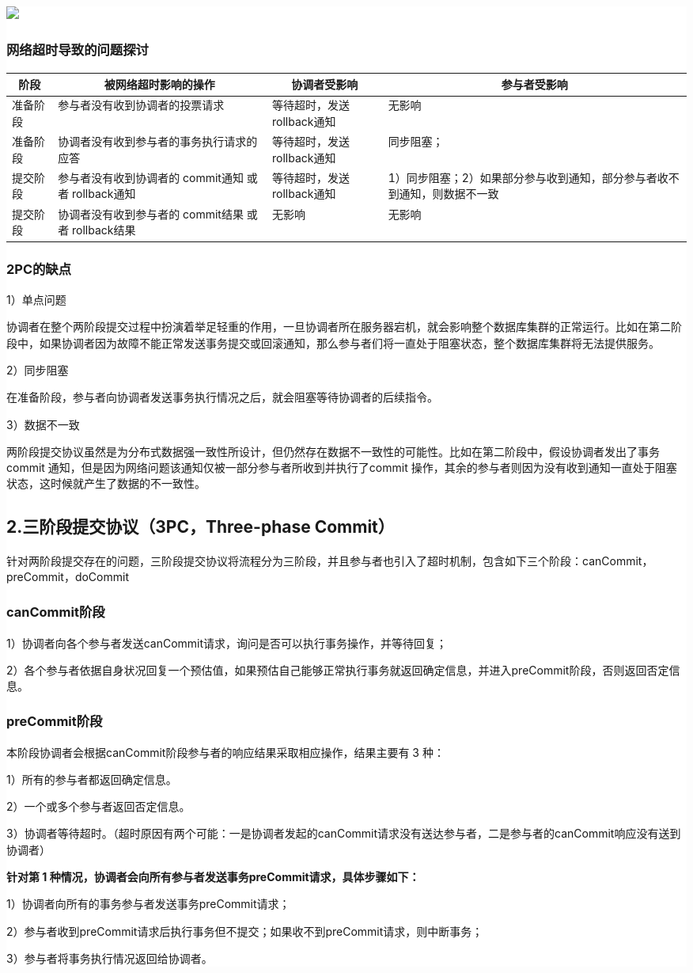 <p><img src="/assets/blogImg/两阶段提交协议_02.png" width="600"></p>

### 网络超时导致的问题探讨

| 阶段     | 被网络超时影响的操作                                | 协调者受影响               | 参与者受影响                                                 |
| -------- | --------------------------------------------------- | -------------------------- | ------------------------------------------------------------ |
| 准备阶段 | 参与者没有收到协调者的投票请求                      | 等待超时，发送rollback通知 | 无影响                                                       |
| 准备阶段 | 协调者没有收到参与者的事务执行请求的应答            | 等待超时，发送rollback通知 | 同步阻塞；                                                   |
| 提交阶段 | 参与者没有收到协调者的 commit通知 或者 rollback通知 | 等待超时，发送rollback通知 | 1）同步阻塞；2）如果部分参与收到通知，部分参与者收不到通知，则数据不一致 |
| 提交阶段 | 协调者没有收到参与者的 commit结果 或者 rollback结果 | 无影响                     | 无影响                                                       |

### 2PC的缺点

1）单点问题

协调者在整个两阶段提交过程中扮演着举足轻重的作用，一旦协调者所在服务器宕机，就会影响整个数据库集群的正常运行。比如在第二阶段中，如果协调者因为故障不能正常发送事务提交或回滚通知，那么参与者们将一直处于阻塞状态，整个数据库集群将无法提供服务。

2）同步阻塞

在准备阶段，参与者向协调者发送事务执行情况之后，就会阻塞等待协调者的后续指令。

3）数据不一致

两阶段提交协议虽然是为分布式数据强一致性所设计，但仍然存在数据不一致性的可能性。比如在第二阶段中，假设协调者发出了事务 commit 通知，但是因为网络问题该通知仅被一部分参与者所收到并执行了commit 操作，其余的参与者则因为没有收到通知一直处于阻塞状态，这时候就产生了数据的不一致性。

## 2.三阶段提交协议（3PC，Three-phase Commit）

针对两阶段提交存在的问题，三阶段提交协议将流程分为三阶段，并且参与者也引入了超时机制，包含如下三个阶段：canCommit，preCommit，doCommit

### canCommit阶段

1）协调者向各个参与者发送canCommit请求，询问是否可以执行事务操作，并等待回复；

2）各个参与者依据自身状况回复一个预估值，如果预估自己能够正常执行事务就返回确定信息，并进入preCommit阶段，否则返回否定信息。

### preCommit阶段

本阶段协调者会根据canCommit阶段参与者的响应结果采取相应操作，结果主要有 3 种：

1）所有的参与者都返回确定信息。

2）一个或多个参与者返回否定信息。

3）协调者等待超时。（超时原因有两个可能：一是协调者发起的canCommit请求没有送达参与者，二是参与者的canCommit响应没有送到协调者）

**针对第 1 种情况，协调者会向所有参与者发送事务preCommit请求，具体步骤如下：**

1）协调者向所有的事务参与者发送事务preCommit请求；

2）参与者收到preCommit请求后执行事务但不提交；如果收不到preCommit请求，则中断事务；

3）参与者将事务执行情况返回给协调者。
